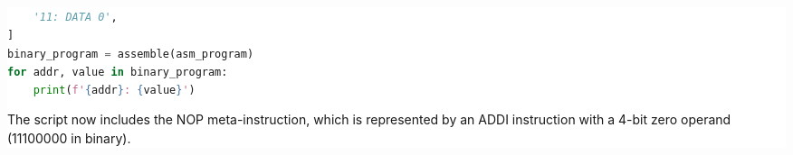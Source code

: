```python
    '11: DATA 0',
]
binary_program = assemble(asm_program)
for addr, value in binary_program:
    print(f'{addr}: {value}')
```

The script now includes the NOP meta-instruction, which is represented by an ADDI instruction with a 4-bit zero operand (11100000 in binary).